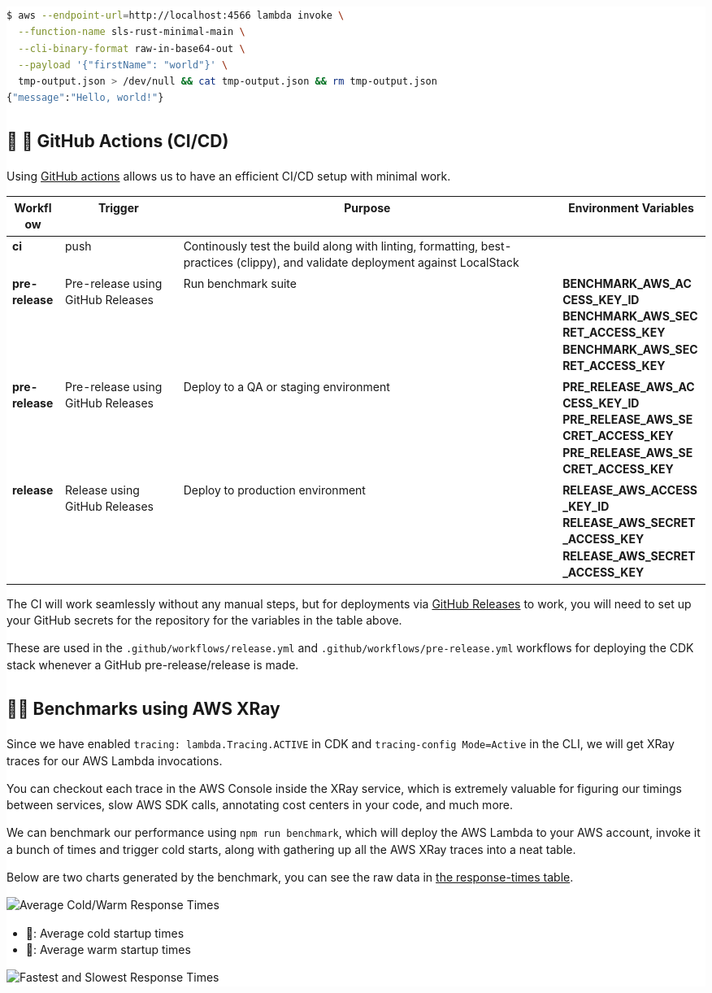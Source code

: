```bash
$ aws --endpoint-url=http://localhost:4566 lambda invoke \
  --function-name sls-rust-minimal-main \
  --cli-binary-format raw-in-base64-out \
  --payload '{"firstName": "world"}' \
  tmp-output.json > /dev/null && cat tmp-output.json && rm tmp-output.json
{"message":"Hello, world!"}
```



## 🚗 🚀 GitHub Actions (CI/CD)
Using [GitHub actions](/actions) allows us to have an efficient CI/CD setup with minimal work.

| Workflow | Trigger | Purpose | Environment Variables |
|----------|---------|---------|-----------------------|
| **ci** | push | Continously test the build along with linting, formatting, best-practices (clippy), and validate deployment against LocalStack | |
| **pre-release** | Pre-release using GitHub Releases | Run benchmark suite | **BENCHMARK_AWS_ACCESS_KEY_ID** <br /> **BENCHMARK_AWS_SECRET_ACCESS_KEY** <br /> **BENCHMARK_AWS_SECRET_ACCESS_KEY** |
| **pre-release** | Pre-release using GitHub Releases | Deploy to a QA or staging environment |  **PRE_RELEASE_AWS_ACCESS_KEY_ID** <br /> **PRE_RELEASE_AWS_SECRET_ACCESS_KEY** <br /> **PRE_RELEASE_AWS_SECRET_ACCESS_KEY** |
| **release** | Release using GitHub Releases | Deploy to production environment | **RELEASE_AWS_ACCESS_KEY_ID** <br /> **RELEASE_AWS_SECRET_ACCESS_KEY** <br /> **RELEASE_AWS_SECRET_ACCESS_KEY** |

The CI will work seamlessly without any manual steps, but for deployments via [GitHub Releases](/releases) to work, you will need to set up your GitHub secrets for the repository for the variables in the table above.

These are used in the `.github/workflows/release.yml` and `.github/workflows/pre-release.yml` workflows for deploying the CDK stack whenever a GitHub pre-release/release is made.


## 🕵️‍♀️ Benchmarks using AWS XRay

Since we have enabled `tracing: lambda.Tracing.ACTIVE` in CDK and `tracing-config Mode=Active` in the CLI, we will get XRay traces for our AWS Lambda invocations.

You can checkout each trace in the AWS Console inside the XRay service, which is extremely valuable for figuring our timings between services, slow AWS SDK calls, annotating cost centers in your code, and much more.

We can benchmark our performance using `npm run benchmark`, which will deploy the AWS Lambda to your AWS account, invoke it a bunch of times and trigger cold starts, along with gathering up all the AWS XRay traces into a neat table.

Below are two charts generated by the benchmark, you can see the raw data in [the response-times table](./benchmark/response-times.md).


![Average Cold/Warm Response Times](./benchmark/response-times-average.svg)

- 🔵: Average cold startup times
- 🔴: Average warm startup times

![Fastest and Slowest Response Times](./benchmark/response-times-extremes.svg)
